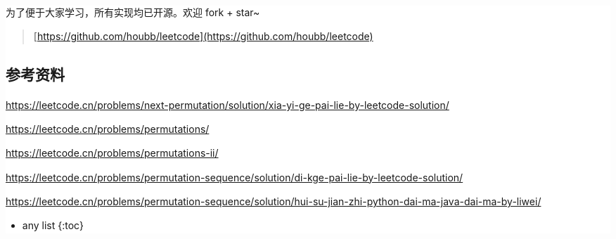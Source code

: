 为了便于大家学习，所有实现均已开源。欢迎 fork + star~

> [https://github.com/houbb/leetcode](https://github.com/houbb/leetcode)

## 参考资料

https://leetcode.cn/problems/next-permutation/solution/xia-yi-ge-pai-lie-by-leetcode-solution/

https://leetcode.cn/problems/permutations/

https://leetcode.cn/problems/permutations-ii/

https://leetcode.cn/problems/permutation-sequence/solution/di-kge-pai-lie-by-leetcode-solution/

https://leetcode.cn/problems/permutation-sequence/solution/hui-su-jian-zhi-python-dai-ma-java-dai-ma-by-liwei/

* any list
{:toc}